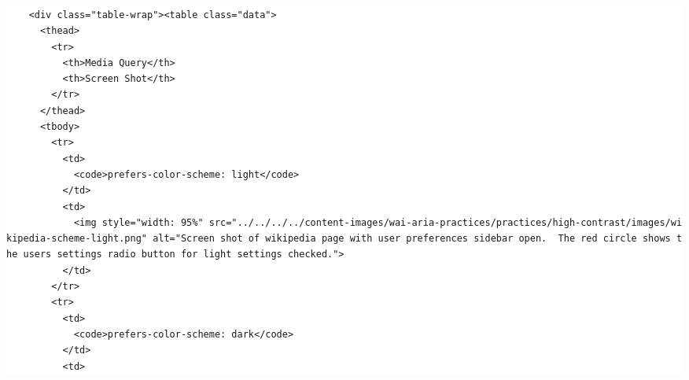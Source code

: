        <div class="table-wrap"><table class="data">
          <thead>
            <tr>
              <th>Media Query</th>
              <th>Screen Shot</th>
            </tr>
          </thead>
          <tbody>
            <tr>
              <td>
                <code>prefers-color-scheme: light</code>
              </td>
              <td>
                <img style="width: 95%" src="../../../../content-images/wai-aria-practices/practices/high-contrast/images/wikipedia-scheme-light.png" alt="Screen shot of wikipedia page with user preferences sidebar open.  The red circle shows the users settings radio button for light settings checked.">
              </td>
            </tr>
            <tr>
              <td>
                <code>prefers-color-scheme: dark</code>
              </td>
              <td>